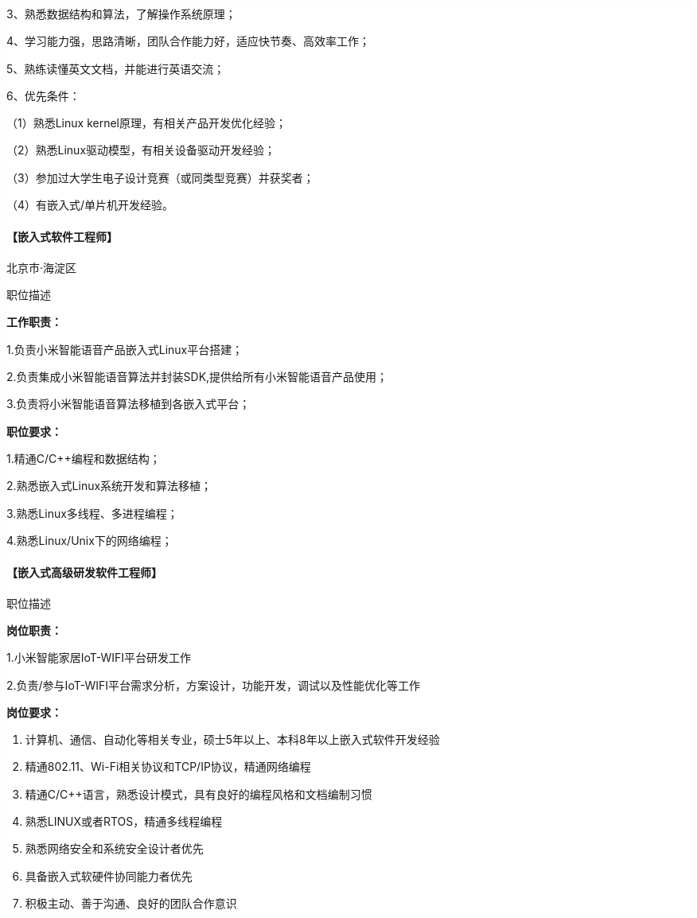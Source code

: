 3、熟悉数据结构和算法，了解操作系统原理；

4、学习能力强，思路清晰，团队合作能力好，适应快节奏、高效率工作；

5、熟练读懂英文文档，并能进行英语交流；

6、优先条件：

（1）熟悉Linux kernel原理，有相关产品开发优化经验；

（2）熟悉Linux驱动模型，有相关设备驱动开发经验；

（3）参加过大学生电子设计竞赛（或同类型竞赛）并获奖者；

（4）有嵌入式/单片机开发经验。

#### 【嵌入式软件工程师】

北京市·海淀区

职位描述

**工作职责：**

1.负责小米智能语音产品嵌入式Linux平台搭建；

2.负责集成小米智能语音算法并封装SDK,提供给所有小米智能语音产品使用；

3.负责将小米智能语音算法移植到各嵌入式平台；

**职位要求：**

1.精通C/C++编程和数据结构；

2.熟悉嵌入式Linux系统开发和算法移植；

3.熟悉Linux多线程、多进程编程；

4.熟悉Linux/Unix下的网络编程；

#### 【嵌入式高级研发软件工程师】

职位描述

**岗位职责：**

1.小米智能家居IoT-WIFI平台研发工作

2.负责/参与IoT-WIFI平台需求分析，方案设计，功能开发，调试以及性能优化等工作 

**岗位要求：**

1. 计算机、通信、自动化等相关专业，硕士5年以上、本科8年以上嵌入式软件开发经验 

2. 精通802.11、Wi-Fi相关协议和TCP/IP协议，精通网络编程

3. 精通C/C++语言，熟悉设计模式，具有良好的编程风格和文档编制习惯 

4. 熟悉LINUX或者RTOS，精通多线程编程

5. 熟悉网络安全和系统安全设计者优先

6. 具备嵌入式软硬件协同能力者优先

7. 积极主动、善于沟通、良好的团队合作意识
